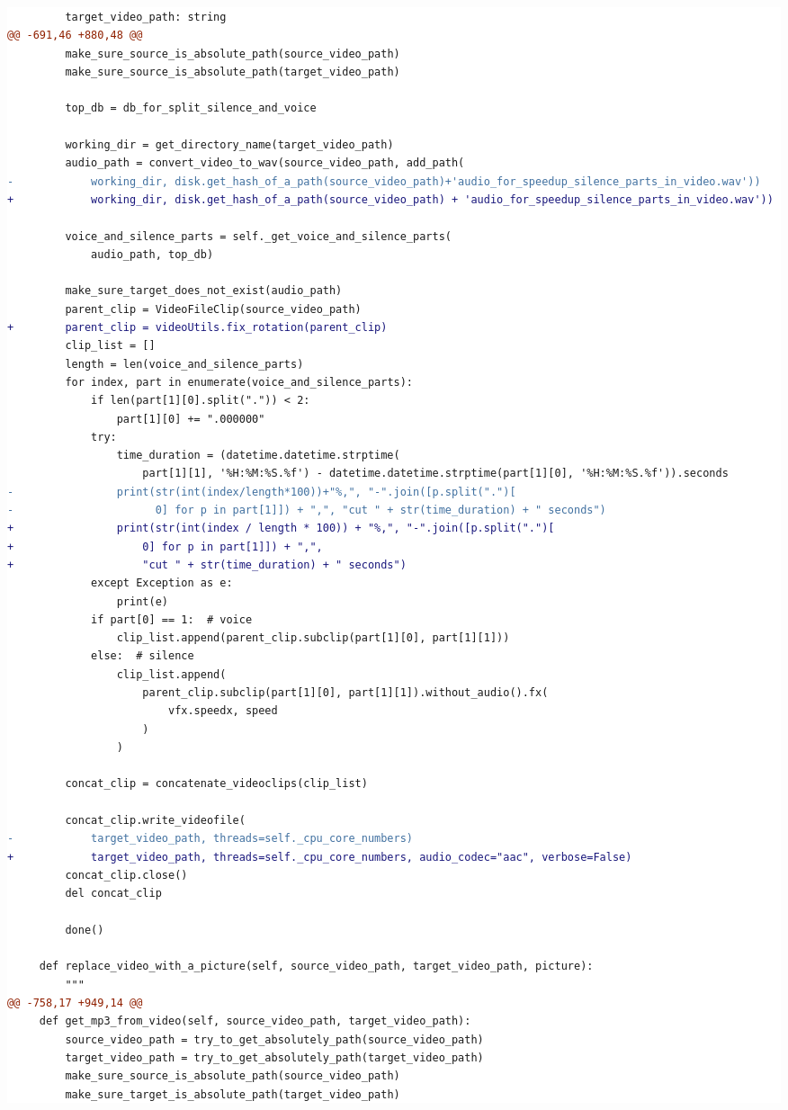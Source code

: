 ```diff
         target_video_path: string
@@ -691,46 +880,48 @@
         make_sure_source_is_absolute_path(source_video_path)
         make_sure_source_is_absolute_path(target_video_path)
 
         top_db = db_for_split_silence_and_voice
 
         working_dir = get_directory_name(target_video_path)
         audio_path = convert_video_to_wav(source_video_path, add_path(
-            working_dir, disk.get_hash_of_a_path(source_video_path)+'audio_for_speedup_silence_parts_in_video.wav'))
+            working_dir, disk.get_hash_of_a_path(source_video_path) + 'audio_for_speedup_silence_parts_in_video.wav'))
 
         voice_and_silence_parts = self._get_voice_and_silence_parts(
             audio_path, top_db)
 
         make_sure_target_does_not_exist(audio_path)
         parent_clip = VideoFileClip(source_video_path)
+        parent_clip = videoUtils.fix_rotation(parent_clip)
         clip_list = []
         length = len(voice_and_silence_parts)
         for index, part in enumerate(voice_and_silence_parts):
             if len(part[1][0].split(".")) < 2:
                 part[1][0] += ".000000"
             try:
                 time_duration = (datetime.datetime.strptime(
                     part[1][1], '%H:%M:%S.%f') - datetime.datetime.strptime(part[1][0], '%H:%M:%S.%f')).seconds
-                print(str(int(index/length*100))+"%,", "-".join([p.split(".")[
-                      0] for p in part[1]]) + ",", "cut " + str(time_duration) + " seconds")
+                print(str(int(index / length * 100)) + "%,", "-".join([p.split(".")[
+                    0] for p in part[1]]) + ",",
+                    "cut " + str(time_duration) + " seconds")
             except Exception as e:
                 print(e)
             if part[0] == 1:  # voice
                 clip_list.append(parent_clip.subclip(part[1][0], part[1][1]))
             else:  # silence
                 clip_list.append(
                     parent_clip.subclip(part[1][0], part[1][1]).without_audio().fx(
                         vfx.speedx, speed
                     )
                 )
 
         concat_clip = concatenate_videoclips(clip_list)
 
         concat_clip.write_videofile(
-            target_video_path, threads=self._cpu_core_numbers)
+            target_video_path, threads=self._cpu_core_numbers, audio_codec="aac", verbose=False)
         concat_clip.close()
         del concat_clip
 
         done()
 
     def replace_video_with_a_picture(self, source_video_path, target_video_path, picture):
         """
@@ -758,17 +949,14 @@
     def get_mp3_from_video(self, source_video_path, target_video_path):
         source_video_path = try_to_get_absolutely_path(source_video_path)
         target_video_path = try_to_get_absolutely_path(target_video_path)
         make_sure_source_is_absolute_path(source_video_path)
         make_sure_target_is_absolute_path(target_video_path)
```